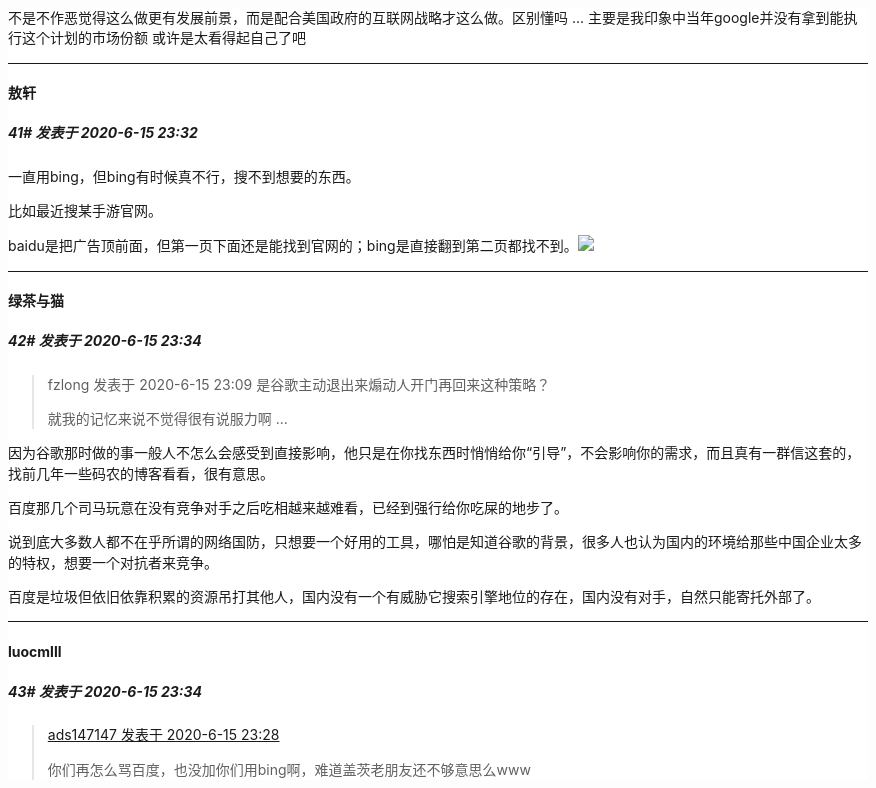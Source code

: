 不是不作恶觉得这么做更有发展前景，而是配合美国政府的互联网战略才这么做。区别懂吗 ...</blockquote>
主要是我印象中当年google并没有拿到能执行这个计划的市场份额 或许是太看得起自己了吧







-----

####  敖轩  
##### 41#       发表于 2020-6-15 23:32




一直用bing，但bing有时候真不行，搜不到想要的东西。

比如最近搜某手游官网。

baidu是把广告顶前面，但第一页下面还是能找到官网的；bing是直接翻到第二页都找不到。<img src="https://static.saraba1st.com/image/smiley/face2017/117.png" referrerpolicy="no-referrer">







-----

####  绿茶与猫  
##### 42#       发表于 2020-6-15 23:34



<blockquote>fzlong 发表于 2020-6-15 23:09
是谷歌主动退出来煽动人开门再回来这种策略？

就我的记忆来说不觉得很有说服力啊 ...</blockquote>
因为谷歌那时做的事一般人不怎么会感受到直接影响，他只是在你找东西时悄悄给你“引导”，不会影响你的需求，而且真有一群信这套的，找前几年一些码农的博客看看，很有意思。

百度那几个司马玩意在没有竞争对手之后吃相越来越难看，已经到强行给你吃屎的地步了。

说到底大多数人都不在乎所谓的网络国防，只想要一个好用的工具，哪怕是知道谷歌的背景，很多人也认为国内的环境给那些中国企业太多的特权，想要一个对抗者来竞争。

百度是垃圾但依旧依靠积累的资源吊打其他人，国内没有一个有威胁它搜索引擎地位的存在，国内没有对手，自然只能寄托外部了。







-----

####  luocmlll  
##### 43#       发表于 2020-6-15 23:34



<blockquote><a href="httphttps://bbs.saraba1st.com/2b/forum.php?mod=redirect&amp;goto=findpost&amp;pid=47819520&amp;ptid=1941915" target="_blank">ads147147 发表于 2020-6-15 23:28</a>

你们再怎么骂百度，也没加你们用bing啊，难道盖茨老朋友还不够意思么www

